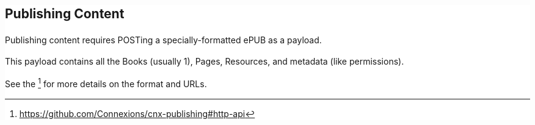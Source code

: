 
## Publishing Content

Publishing content requires POSTing a specially-formatted ePUB as a payload.

This payload contains all the Books (usually 1), Pages, Resources, and metadata (like permissions).

See the [^cnx-publishing-api] for more details on the format and URLs.




[^cnx-archive]: https://github.com/Connexions/cnx-archive
[^cnx-archive-search-api]: https://github.com/Connexions/cnx-archive/blob/master/docs/search_api_doc.rst
[^cnx-publishing]: https://github.com/Connexions/cnx-publishing
[^cnx-publishing-api]: https://github.com/Connexions/cnx-publishing#http-api
[^webview]: https://github.com/Connexions/webview


[//]: # "RJR - rework to describe page and page-in-context, as well as composite pages"
